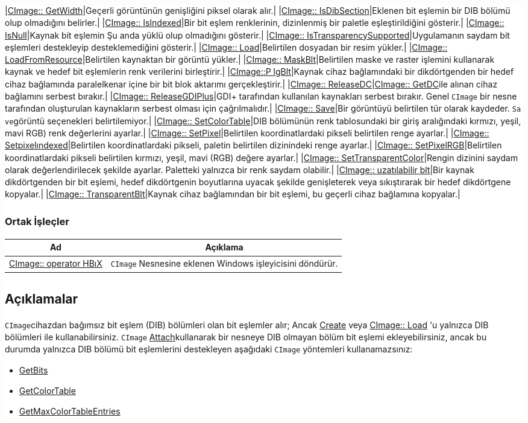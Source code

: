 |[CImage:: GetWidth](#getwidth)|Geçerli görüntünün genişliğini piksel olarak alır.|
|[CImage:: IsDibSection](#isdibsection)|Eklenen bit eşlemin bir DIB bölümü olup olmadığını belirler.|
|[CImage:: IsIndexed](#isindexed)|Bir bit eşlem renklerinin, dizinlenmiş bir paletle eşleştirildiğini gösterir.|
|[CImage:: IsNull](#isnull)|Kaynak bit eşlemin Şu anda yüklü olup olmadığını gösterir.|
|[CImage:: IsTransparencySupported](#istransparencysupported)|Uygulamanın saydam bit eşlemleri destekleyip desteklemediğini gösterir.|
|[CImage:: Load](#load)|Belirtilen dosyadan bir resim yükler.|
|[CImage:: LoadFromResource](#loadfromresource)|Belirtilen kaynaktan bir görüntü yükler.|
|[CImage:: MaskBlt](#maskblt)|Belirtilen maske ve raster işlemini kullanarak kaynak ve hedef bit eşlemlerin renk verilerini birleştirir.|
|[CImage::P lgBlt](#plgblt)|Kaynak cihaz bağlamındaki bir dikdörtgenden bir hedef cihaz bağlamında paralelkenar içine bir bit blok aktarımı gerçekleştirir.|
|[CImage:: ReleaseDC](#releasedc)|[CImage:: GetDC](#getdc)ile alınan cihaz bağlamını serbest bırakır.|
|[CImage:: ReleaseGDIPlus](#releasegdiplus)|GDI+ tarafından kullanılan kaynakları serbest bırakır. Genel `CImage` bir nesne tarafından oluşturulan kaynakların serbest olması için çağrılmalıdır.|
|[CImage:: Save](#save)|Bir görüntüyü belirtilen tür olarak kaydeder. `Save`görüntü seçenekleri belirtilemiyor.|
|[CImage:: SetColorTable](#setcolortable)|DIB bölümünün renk tablosundaki bir giriş aralığındaki kırmızı, yeşil, mavi RGB) renk değerlerini ayarlar.|
|[CImage:: SetPixel](#setpixel)|Belirtilen koordinatlardaki pikseli belirtilen renge ayarlar.|
|[CImage:: Setpixelındexed](#setpixelindexed)|Belirtilen koordinatlardaki pikseli, paletin belirtilen dizinindeki renge ayarlar.|
|[CImage:: SetPixelRGB](#setpixelrgb)|Belirtilen koordinatlardaki pikseli belirtilen kırmızı, yeşil, mavi (RGB) değere ayarlar.|
|[CImage:: SetTransparentColor](#settransparentcolor)|Rengin dizinini saydam olarak değerlendirilecek şekilde ayarlar. Paletteki yalnızca bir renk saydam olabilir.|
|[CImage:: uzatılabilir blt](#stretchblt)|Bir kaynak dikdörtgenden bir bit eşlemi, hedef dikdörtgenin boyutlarına uyacak şekilde genişleterek veya sıkıştırarak bir hedef dikdörtgene kopyalar.|
|[CImage:: TransparentBlt](#transparentblt)|Kaynak cihaz bağlamından bir bit eşlemi, bu geçerli cihaz bağlamına kopyalar.|

### <a name="public-operators"></a>Ortak İşleçler

|Ad|Açıklama|
|----------|-----------------|
|[CImage:: operator HBıX](#operator_hbitmap)|`CImage` Nesnesine eklenen Windows işleyicisini döndürür.|

## <a name="remarks"></a>Açıklamalar

`CImage`cihazdan bağımsız bit eşlem (DIB) bölümleri olan bit eşlemler alır; Ancak [Create](#create) veya [CImage:: Load](#load) 'u yalnızca DIB bölümleri ile kullanabilirsiniz. `CImage` [Attach](#attach)kullanarak bir nesneye DIB olmayan bölüm bit eşlemi ekleyebilirsiniz, ancak bu durumda yalnızca DIB bölümü bit eşlemlerini destekleyen aşağıdaki `CImage` yöntemleri kullanamazsınız:

- [GetBits](#getbits)

- [GetColorTable](#getcolortable)

- [GetMaxColorTableEntries](#getmaxcolortableentries)
